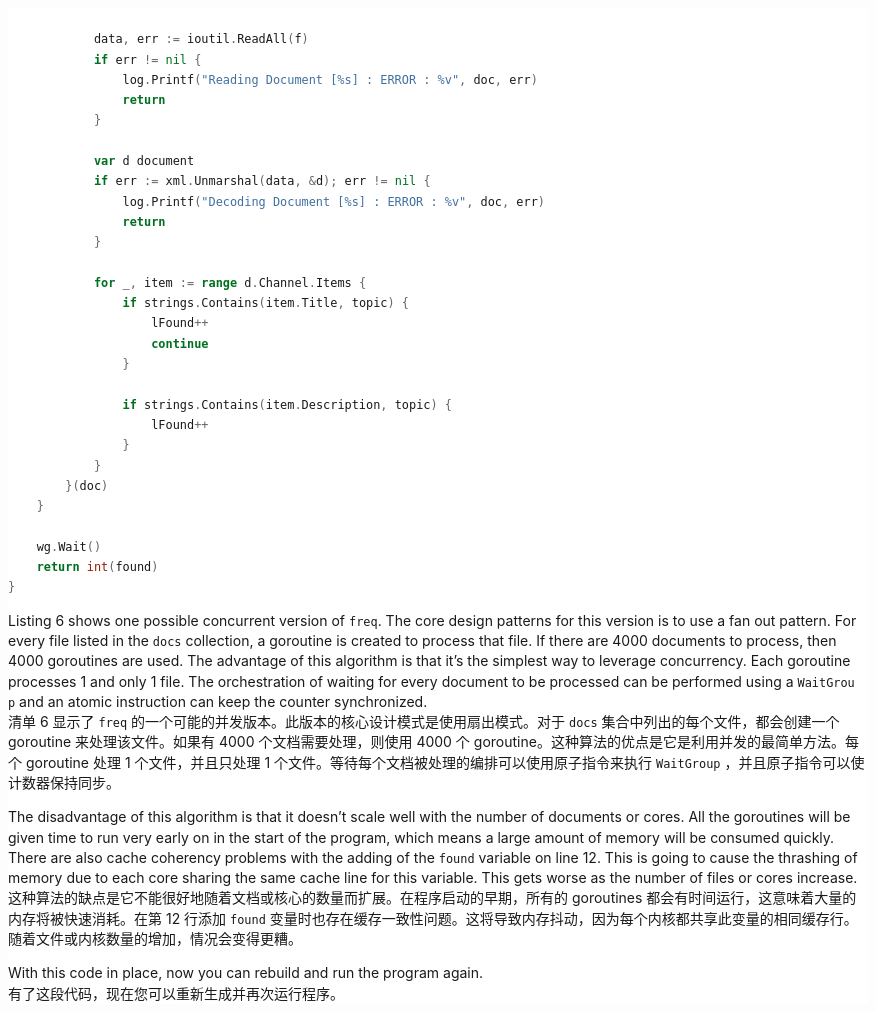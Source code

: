```go

            data, err := ioutil.ReadAll(f)
            if err != nil {
                log.Printf("Reading Document [%s] : ERROR : %v", doc, err)
                return
            }

            var d document
            if err := xml.Unmarshal(data, &d); err != nil {
                log.Printf("Decoding Document [%s] : ERROR : %v", doc, err)
                return
            }

            for _, item := range d.Channel.Items {
                if strings.Contains(item.Title, topic) {
                    lFound++
                    continue
                }

                if strings.Contains(item.Description, topic) {
                    lFound++
                }
            }
        }(doc)
    }

    wg.Wait()
    return int(found)
}
```

Listing 6 shows one possible concurrent version of `freq`. The core design patterns for this version is to use a fan out pattern. For every file listed in the `docs` collection, a goroutine is created to process that file. If there are 4000 documents to process, then 4000 goroutines are used. The advantage of this algorithm is that it’s the simplest way to leverage concurrency. Each goroutine processes 1 and only 1 file. The orchestration of waiting for every document to be processed can be performed using a `WaitGroup` and an atomic instruction can keep the counter synchronized.  
清单 6 显示了 `freq` 的一个可能的并发版本。此版本的核心设计模式是使用扇出模式。对于 `docs` 集合中列出的每个文件，都会创建一个 goroutine 来处理该文件。如果有 4000 个文档需要处理，则使用 4000 个 goroutine。这种算法的优点是它是利用并发的最简单方法。每个 goroutine 处理 1 个文件，并且只处理 1 个文件。等待每个文档被处理的编排可以使用原子指令来执行 `WaitGroup` ，并且原子指令可以使计数器保持同步。

The disadvantage of this algorithm is that it doesn’t scale well with the number of documents or cores. All the goroutines will be given time to run very early on in the start of the program, which means a large amount of memory will be consumed quickly. There are also cache coherency problems with the adding of the `found` variable on line 12. This is going to cause the thrashing of memory due to each core sharing the same cache line for this variable. This gets worse as the number of files or cores increase.  
这种算法的缺点是它不能很好地随着文档或核心的数量而扩展。在程序启动的早期，所有的 goroutines 都会有时间运行，这意味着大量的内存将被快速消耗。在第 12 行添加 `found` 变量时也存在缓存一致性问题。这将导致内存抖动，因为每个内核都共享此变量的相同缓存行。随着文件或内核数量的增加，情况会变得更糟。

With this code in place, now you can rebuild and run the program again.  
有了这段代码，现在您可以重新生成并再次运行程序。

